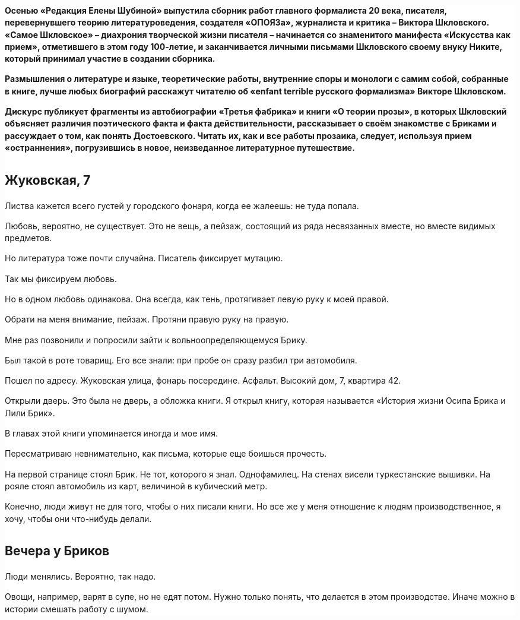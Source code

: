 **Осенью «Редакция Елены Шубиной» выпустила сборник работ главного формалиста 20 века, писателя, перевернувшего теорию литературоведения, создателя «ОПОЯЗа», журналиста и критика – Виктора Шкловского. «Самое Шкловское» – диахрония творческой жизни писателя – начинается со знаменитого манифеста «Искусства как прием», отметившего в этом году 100-летие, и заканчивается личными письмами Шкловского своему внуку Никите, который принимал участие в создании сборника.**

**Размышления о литературе и языке, теоретические работы, внутренние споры и монологи с самим собой, собранные в книге, лучше любых биографий расскажут читателю об «enfant terrible русского формализма» Викторе Шкловском.**

**Дискурс публикует фрагменты из автобиографии «Третья фабрика» и книги «О теории прозы», в которых Шкловский объясняет различия поэтического факта и факта действительности, рассказывает о своём знакомстве с Бриками и рассуждает о том, как понять Достоевского. Читать их, как и все работы прозаика, следует, используя прием «остраннения», погрузившись в новое, неизведанное литературное путешествие.**

## Жуковская, 7

Листва кажется всего густей у городского фонаря, когда ее жалеешь: не туда попала.

Любовь, вероятно, не существует. Это не вещь, а пейзаж, состоящий из ряда несвязанных вместе, но вместе видимых предметов.

Но литература тоже почти случайна. Писатель фиксирует мутацию.  


Так мы фиксируем любовь.

Но в одном любовь одинакова. Она всегда, как тень, протягивает левую руку к моей правой.

Обрати на меня внимание, пейзаж. Протяни правую руку на правую.

Мне раз позвонили и попросили зайти к вольноопределяющемуся Брику.

Был такой в роте товарищ. Его все знали: при пробе он сразу разбил три автомобиля.

Пошел по адресу. Жуковская улица, фонарь посередине. Асфальт. Высокий дом, 7, квартира 42.

Открыли дверь. Это была не дверь, а обложка книги. Я открыл книгу, которая называется «История жизни Осипа Брика и Лили Брик».

В главах этой книги упоминается иногда и мое имя.

Пересматриваю невнимательно, как письма, которые еще боишься прочесть.

На первой странице стоял Брик. Не тот, которого я знал. Однофамилец. На стенах висели туркестанские вышивки. На рояле стоял автомобиль из карт, величиной в кубический метр.

Конечно, люди живут не для того, чтобы о них писали книги. Но все же у меня отношение к людям производственное, я хочу, чтобы они что-нибудь делали.

## Вечера у Бриков  


Люди менялись. Вероятно, так надо.

Овощи, например, варят в супе, но не едят потом. Нужно только понять, что делается в этом производстве. Иначе можно в истории смешать работу с шумом.
